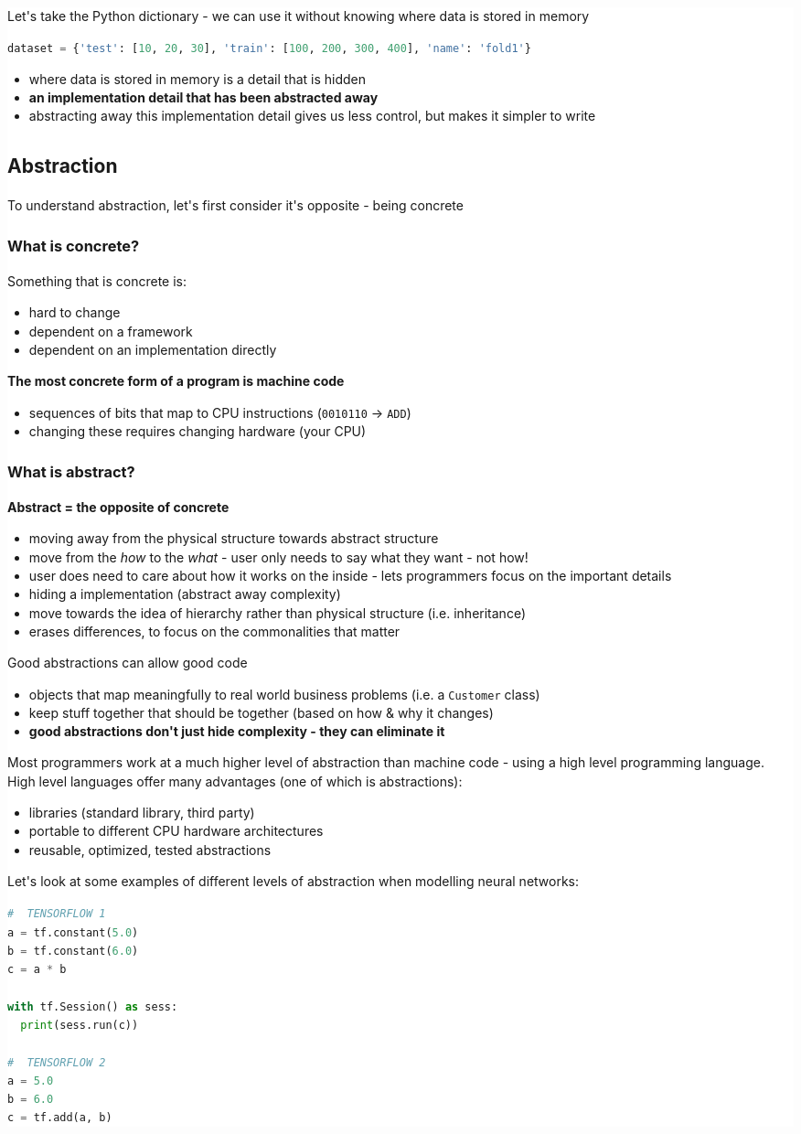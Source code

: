 Let's take the Python dictionary - we can use it without knowing where data is stored in memory

```python
dataset = {'test': [10, 20, 30], 'train': [100, 200, 300, 400], 'name': 'fold1'}
```

- where data is stored in memory is a detail that is hidden
- **an implementation detail that has been abstracted away**
- abstracting away this implementation detail gives us less control, but makes it simpler to write


## Abstraction

To understand abstraction, let's first consider it's opposite - being concrete


### What is concrete?

Something that is concrete is:
- hard to change
- dependent on a framework
- dependent on an implementation directly

**The most concrete form of a program is machine code**
- sequences of bits that map to CPU instructions (`0010110` -> `ADD`)
- changing these requires changing hardware (your CPU)


### What is abstract?

**Abstract = the opposite of concrete**
- moving away from the physical structure towards abstract structure
- move from the *how* to the *what* - user only needs to say what they want - not how!
- user does need to care about how it works on the inside - lets programmers focus on the important details
- hiding a implementation (abstract away complexity)
- move towards the idea of hierarchy rather than physical structure (i.e. inheritance)
- erases differences, to focus on the commonalities that matter

Good abstractions can allow good code
- objects that map meaningfully to real world business problems (i.e. a `Customer` class)
- keep stuff together that should be together (based on how & why it changes)
- **good abstractions don't just hide complexity - they can eliminate it**

Most programmers work at a much higher level of abstraction than machine code - using a high level programming language.  High level languages offer many advantages (one of which is abstractions):
- libraries (standard library, third party)
- portable to different CPU hardware architectures
- reusable, optimized, tested abstractions

Let's look at some examples of different levels of abstraction when modelling neural networks:

```python
#  TENSORFLOW 1
a = tf.constant(5.0)
b = tf.constant(6.0)
c = a * b

with tf.Session() as sess:
  print(sess.run(c))

#  TENSORFLOW 2
a = 5.0
b = 6.0
c = tf.add(a, b)
```
